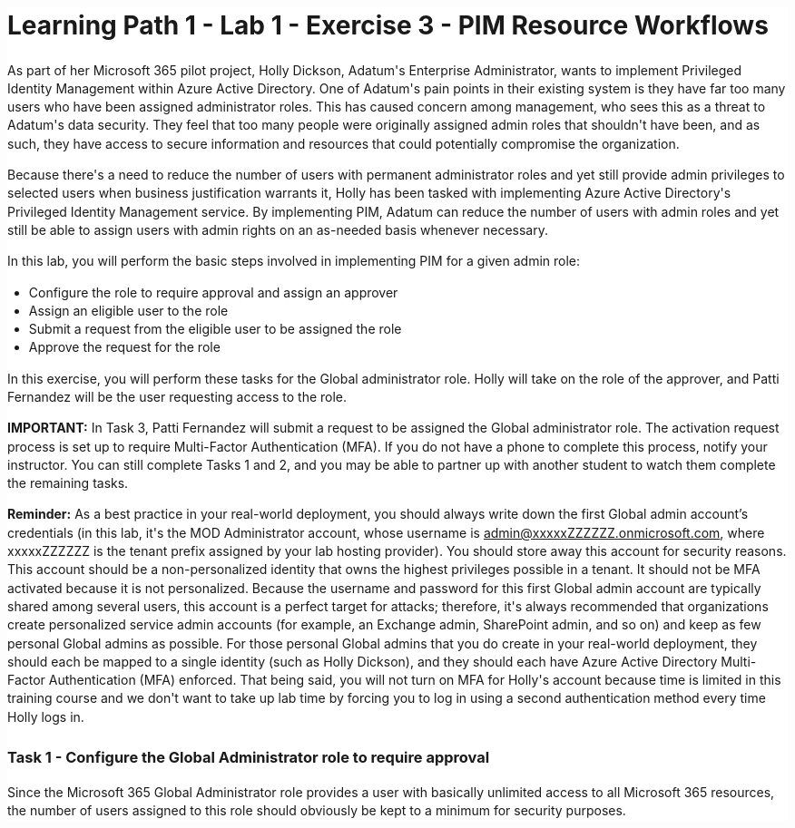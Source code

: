 # Learning Path 1 - Lab 1 - Exercise 3 - PIM Resource Workflows

As part of her Microsoft 365 pilot project, Holly Dickson, Adatum's Enterprise Administrator, wants to implement Privileged Identity Management within Azure Active Directory. One of Adatum's pain points in their existing system is they have far too many users who have been assigned administrator roles. This has caused concern among management, who sees this as a threat to Adatum's data security. They feel that too many people were originally assigned admin roles that shouldn't have been, and as such, they have access to secure information and resources that could potentially compromise the organization. 

Because there's a need to reduce the number of users with permanent administrator roles and yet still provide admin privileges to selected users when business justification warrants it, Holly has been tasked with implementing Azure Active Directory's Privileged Identity Management service. By implementing PIM, Adatum can reduce the number of users with admin roles and yet still be able to assign users with admin rights on an as-needed basis whenever necessary.

In this lab, you will perform the basic steps involved in implementing PIM for a given admin role:

- Configure the role to require approval and assign an approver
- Assign an eligible user to the role
- Submit a request from the eligible user to be assigned the role
- Approve the request for the role

In this exercise, you will perform these tasks for the Global administrator role. Holly will take on the role of the approver, and Patti Fernandez will be the user requesting access to the role.

**IMPORTANT:** In Task 3, Patti Fernandez will submit a request to be assigned the Global administrator role. The activation request process is set up to require Multi-Factor Authentication (MFA). If you do not have a phone to complete this process, notify your instructor. You can still complete Tasks 1 and 2, and you may be able to partner up with another student to watch them complete the remaining tasks.

**Reminder:** As a best practice in your real-world deployment, you should always write down the first Global admin account’s credentials (in this lab, it's the MOD Administrator account, whose username is admin@xxxxxZZZZZZ.onmicrosoft.com, where xxxxxZZZZZZ is the tenant prefix assigned by your lab hosting provider). You should store away this account for security reasons. This account should be a non-personalized identity that owns the highest privileges possible in a tenant. It should not be MFA activated because it is not personalized. Because the username and password for this first Global admin account are typically shared among several users, this account is a perfect target for attacks; therefore, it's always recommended that organizations create personalized service admin accounts (for example, an Exchange admin, SharePoint admin, and so on) and keep as few personal Global admins as possible. For those personal Global admins that you do create in your real-world deployment, they should each be mapped to a single identity (such as Holly Dickson), and they should each have Azure Active Directory Multi-Factor Authentication (MFA) enforced. That being said, you will not turn on MFA for Holly's account because time is limited in this training course and we don't want to take up lab time by forcing you to log in using a second authentication method every time Holly logs in.


### Task 1 - Configure the Global Administrator role to require approval

Since the Microsoft 365 Global Administrator role provides a user with basically unlimited access to all Microsoft 365 resources, the number of users assigned to this role should obviously be kept to a minimum for security purposes. 
